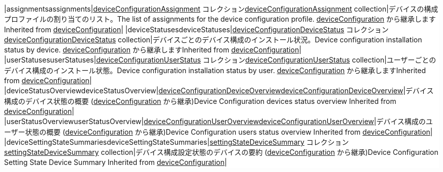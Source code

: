 |<span data-ttu-id="81565-229">assignments</span><span class="sxs-lookup"><span data-stu-id="81565-229">assignments</span></span>|<span data-ttu-id="81565-230">[deviceConfigurationAssignment](../resources/intune-deviceconfig-deviceconfigurationassignment.md) コレクション</span><span class="sxs-lookup"><span data-stu-id="81565-230">[deviceConfigurationAssignment](../resources/intune-deviceconfig-deviceconfigurationassignment.md) collection</span></span>|<span data-ttu-id="81565-231">デバイスの構成プロファイルの割り当てのリスト。</span><span class="sxs-lookup"><span data-stu-id="81565-231">The list of assignments for the device configuration profile.</span></span> <span data-ttu-id="81565-232">[deviceConfiguration](../resources/intune-deviceconfig-deviceconfiguration.md) から継承します</span><span class="sxs-lookup"><span data-stu-id="81565-232">Inherited from [deviceConfiguration](../resources/intune-deviceconfig-deviceconfiguration.md)</span></span>|
|<span data-ttu-id="81565-233">deviceStatuses</span><span class="sxs-lookup"><span data-stu-id="81565-233">deviceStatuses</span></span>|<span data-ttu-id="81565-234">[deviceConfigurationDeviceStatus](../resources/intune-deviceconfig-deviceconfigurationdevicestatus.md) コレクション</span><span class="sxs-lookup"><span data-stu-id="81565-234">[deviceConfigurationDeviceStatus](../resources/intune-deviceconfig-deviceconfigurationdevicestatus.md) collection</span></span>|<span data-ttu-id="81565-235">デバイスごとのデバイス構成のインストール状況。</span><span class="sxs-lookup"><span data-stu-id="81565-235">Device configuration installation status by device.</span></span> <span data-ttu-id="81565-236">[deviceConfiguration](../resources/intune-deviceconfig-deviceconfiguration.md) から継承します</span><span class="sxs-lookup"><span data-stu-id="81565-236">Inherited from [deviceConfiguration](../resources/intune-deviceconfig-deviceconfiguration.md)</span></span>|
|<span data-ttu-id="81565-237">userStatuses</span><span class="sxs-lookup"><span data-stu-id="81565-237">userStatuses</span></span>|<span data-ttu-id="81565-238">[deviceConfigurationUserStatus](../resources/intune-deviceconfig-deviceconfigurationuserstatus.md) コレクション</span><span class="sxs-lookup"><span data-stu-id="81565-238">[deviceConfigurationUserStatus](../resources/intune-deviceconfig-deviceconfigurationuserstatus.md) collection</span></span>|<span data-ttu-id="81565-239">ユーザーごとのデバイス構成のインストール状態。</span><span class="sxs-lookup"><span data-stu-id="81565-239">Device configuration installation status by user.</span></span> <span data-ttu-id="81565-240">[deviceConfiguration](../resources/intune-deviceconfig-deviceconfiguration.md) から継承します</span><span class="sxs-lookup"><span data-stu-id="81565-240">Inherited from [deviceConfiguration](../resources/intune-deviceconfig-deviceconfiguration.md)</span></span>|
|<span data-ttu-id="81565-241">deviceStatusOverview</span><span class="sxs-lookup"><span data-stu-id="81565-241">deviceStatusOverview</span></span>|[<span data-ttu-id="81565-242">deviceConfigurationDeviceOverview</span><span class="sxs-lookup"><span data-stu-id="81565-242">deviceConfigurationDeviceOverview</span></span>](../resources/intune-deviceconfig-deviceconfigurationdeviceoverview.md)|<span data-ttu-id="81565-243">デバイス構成のデバイス状態の概要 ([deviceConfiguration](../resources/intune-deviceconfig-deviceconfiguration.md) から継承)</span><span class="sxs-lookup"><span data-stu-id="81565-243">Device Configuration devices status overview Inherited from [deviceConfiguration](../resources/intune-deviceconfig-deviceconfiguration.md)</span></span>|
|<span data-ttu-id="81565-244">userStatusOverview</span><span class="sxs-lookup"><span data-stu-id="81565-244">userStatusOverview</span></span>|[<span data-ttu-id="81565-245">deviceConfigurationUserOverview</span><span class="sxs-lookup"><span data-stu-id="81565-245">deviceConfigurationUserOverview</span></span>](../resources/intune-deviceconfig-deviceconfigurationuseroverview.md)|<span data-ttu-id="81565-246">デバイス構成のユーザー状態の概要 ([deviceConfiguration](../resources/intune-deviceconfig-deviceconfiguration.md) から継承)</span><span class="sxs-lookup"><span data-stu-id="81565-246">Device Configuration users status overview Inherited from [deviceConfiguration](../resources/intune-deviceconfig-deviceconfiguration.md)</span></span>|
|<span data-ttu-id="81565-247">deviceSettingStateSummaries</span><span class="sxs-lookup"><span data-stu-id="81565-247">deviceSettingStateSummaries</span></span>|<span data-ttu-id="81565-248">[settingStateDeviceSummary](../resources/intune-deviceconfig-settingstatedevicesummary.md) コレクション</span><span class="sxs-lookup"><span data-stu-id="81565-248">[settingStateDeviceSummary](../resources/intune-deviceconfig-settingstatedevicesummary.md) collection</span></span>|<span data-ttu-id="81565-249">デバイス構成設定状態のデバイスの要約 ([deviceConfiguration](../resources/intune-deviceconfig-deviceconfiguration.md) から継承)</span><span class="sxs-lookup"><span data-stu-id="81565-249">Device Configuration Setting State Device Summary Inherited from [deviceConfiguration](../resources/intune-deviceconfig-deviceconfiguration.md)</span></span>|